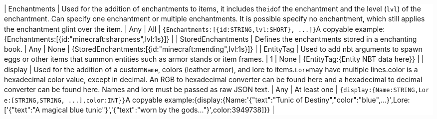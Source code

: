 | Enchantments                           | Used for the addition of enchantments to items, it includes the`id`of the enchantment and the level (`lvl`) of the enchantment. Can specify one enchantment or multiple enchantments. It is possible specify no enchantment, which still applies the enchantment glint over the item.                                               | Any                                                                                                                                                                                      | All               | `{Enchantments:[{id:STRING,lvl:SHORT}, ...]}`A copyable example: {Enchantments:[{id:"minecraft:sharpness",lvl:1s}]}                                                                                                                                                                                                                                                                                                                                                                                                                                                                                                                                                                                                                                                       |
| StoredEnchantments                     | Defines the enchantments stored in a enchanting book.                                                                                                                                                                                                                                                                               | Any                                                                                                                                                                                      | None              | {StoredEnchantments:[{id:"minecraft:mending",lvl:1s}]}                                                                                                                                                                                                                                                                                                                                                                                                                                                                                                                                                                                                                                                                                                                    |
| EntityTag                              | Used to add nbt arguments to spawn eggs or other items that summon entities such as armor stands or item frames.                                                                                                                                                                                                                    | 1                                                                                                                                                                                        | None              | {EntityTag:{Entity NBT data here}}                                                                                                                                                                                                                                                                                                                                                                                                                                                                                                                                                                                                                                                                                                                                        |
| display                                | Used for the addition of a custom`Name`, colors (leather armor), and lore to items.`Lore`may have multiple lines.color is a hexadecimal color value, except in decimal. An RGB to hexadecimal converter can be found here and a hexadecimal to decimal converter can be found here. Names and lore must be passed as raw JSON text. | Any                                                                                                                                                                                      | At least one      | `{display:{Name:STRING,Lore:[STRING,STRING, ...],color:INT}}`A copyable example:{display:{Name:'{"text":"Tunic of Destiny","color":"blue",...}',Lore:['{"text":"A magical blue tunic"}','{"text":"worn by the gods..."}',color:3949738]}}                                                                                                                                                                                                                                                                                                                                                                                                                                                                                                                                 |